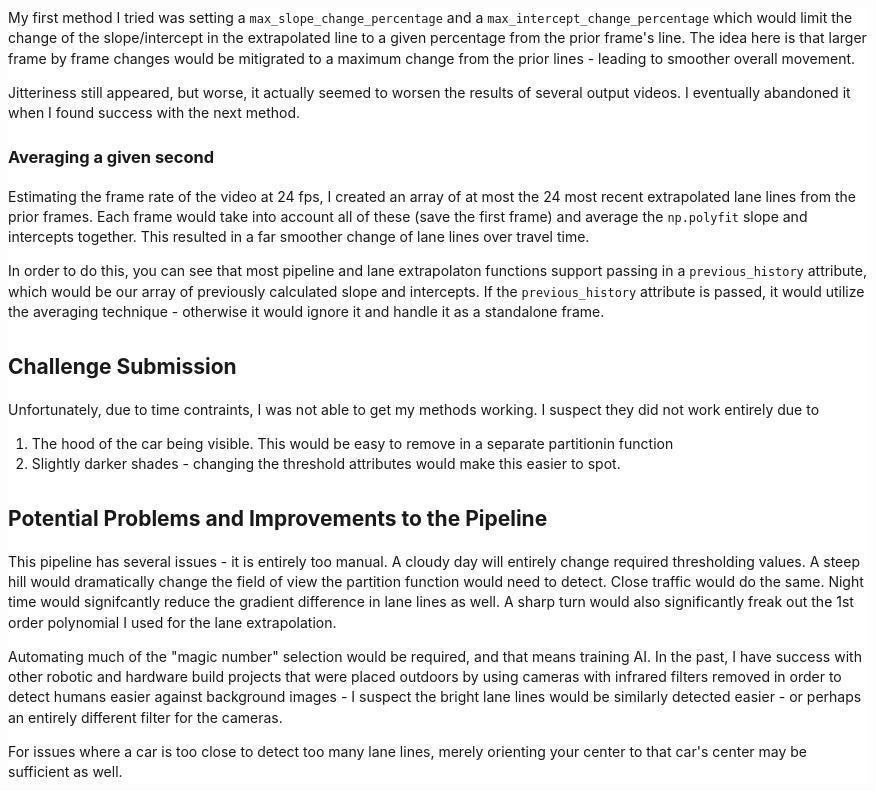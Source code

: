 My first method I tried was setting a `max_slope_change_percentage` and a `max_intercept_change_percentage` which would limit the change of the slope/intercept in the extrapolated line to a given percentage from the prior frame's line. The idea here is that larger frame by frame changes would be mitigrated to a maximum change from the prior lines - leading to smoother overall movement.

Jitteriness still appeared, but worse, it actually seemed to worsen the results of several output videos. I eventually abandoned it when I found success with the next method.

### Averaging a given second

Estimating the frame rate of the video at 24 fps, I created an array of at most the 24 most recent extrapolated lane lines from the prior frames. Each frame would take into account all of these (save the first frame) and average the `np.polyfit` slope and intercepts together. This resulted in a far smoother change of lane lines over travel time.

In order to do this, you can see that most pipeline and lane extrapolaton functions support passing in a `previous_history` attribute, which would be our array of previously calculated slope and intercepts. If the `previous_history` attribute is passed, it would utilize the averaging technique - otherwise it would ignore it and handle it as a standalone frame.

## Challenge Submission

Unfortunately, due to time contraints, I was not able to get my methods working. I suspect they did not work entirely due to
1. The hood of the car being visible. This would be easy to remove in a separate partitionin function
2. Slightly darker shades - changing the threshold attributes would make this easier to spot.

## Potential Problems and Improvements to the Pipeline

This pipeline has several issues - it is entirely too manual. A cloudy day will entirely change required thresholding values. A steep hill would dramatically change the field of view the partition function would need to detect. Close traffic would do the same. Night time would signifcantly reduce the gradient difference in lane lines as well. A sharp turn would also significantly freak out the 1st order polynomial I used for the lane extrapolation.

Automating much of the "magic number" selection would be required, and that means training AI. In the past, I have success with other robotic and hardware build projects that were placed outdoors by using cameras with infrared filters removed in order to detect humans easier against background images - I suspect the bright lane lines would be similarly detected easier - or perhaps an entirely different filter for the cameras.

For issues where a car is too close to detect too many lane lines, merely orienting your center to that car's center may be sufficient as well.
